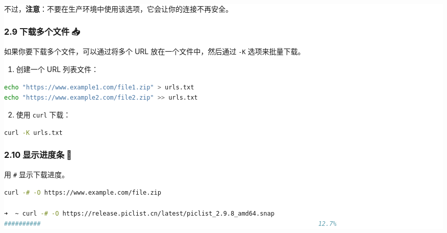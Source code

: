 不过，**注意**：不要在生产环境中使用该选项，它会让你的连接不再安全。

### 2.9 下载多个文件 📥

如果你要下载多个文件，可以通过将多个 URL 放在一个文件中，然后通过 `-K` 选项来批量下载。

1. 创建一个 URL 列表文件：

```bash
echo "https://www.example1.com/file1.zip" > urls.txt
echo "https://www.example2.com/file2.zip" >> urls.txt
```

2. 使用 `curl` 下载：

```bash
curl -K urls.txt
```

### 2.10 显示进度条 🚧

用 `#` 显示下载进度。

```bash
curl -# -O https://www.example.com/file.zip

➜  ~ curl -# -O https://release.piclist.cn/latest/piclist_2.9.8_amd64.snap
##########                                                                            12.7%      
```


